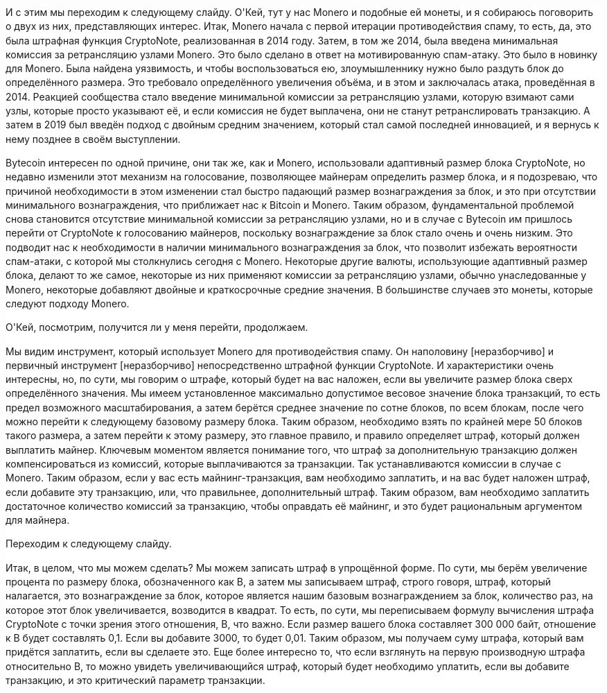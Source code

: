 И с этим мы переходим к следующему слайду. О'Кей, тут у нас Monero и подобные ей монеты, и я собираюсь поговорить о двух из них, представляющих интерес. Итак, Monero начала с первой итерации противодействия спаму, то есть, да, это была штрафная функция CryptoNote, реализованная в 2014 году. Затем, в том же 2014, была введена минимальная комиссия за ретрансляцию узлами Monero. Это было сделано в ответ на мотивированную спам-атаку. Это было в новинку для Monero. Была найдена уязвимость, и чтобы воспользоваться ею, злоумышленнику нужно было раздуть блок до определённого размера. Это требовало определённого увеличения объёма, и в этом и заключалась атака, проведённая в 2014. Реакцией сообщества стало введение минимальной комиссии за ретрансляцию узлами, которую взимают сами узлы, которые просто указывают её, и если комиссия не будет выплачена, они не станут ретранслировать транзакцию. А затем в 2019 был введён подход с двойным средним значением, который стал самой последней инновацией, и я вернусь к нему позднее в своём выступлении.

Bytecoin интересен по одной причине, они так же, как и Monero, использовали адаптивный размер блока CryptoNote, но недавно изменили этот механизм на голосование, позволяющее майнерам определить размер блока, и я подозреваю, что причиной необходимости в этом изменении стал быстро падающий размер вознаграждения за блок, и это при отсутствии минимального вознаграждения, что приближает нас к Bitcoin и Monero. Таким образом, фундаментальной проблемой снова становится отсутствие минимальной комиссии за ретрансляцию узлами, но и в случае с Bytecoin им пришлось перейти от CryptoNote к голосованию майнеров, поскольку вознаграждение за блок стало очень и очень низким. Это подводит нас к необходимости в наличии минимального вознаграждения за блок, что позволит избежать вероятности спам-атаки, с которой мы столкнулись сегодня с Monero. Некоторые другие валюты, использующие адаптивный размер блока, делают то же самое, некоторые из них применяют комиссии за ретрансляцию узлами, обычно унаследованные у Monero, некоторые добавляют двойные и краткосрочные средние значения. В большинстве случаев это монеты, которые следуют подходу Monero.

О'Кей, посмотрим, получится ли у меня перейти, продолжаем.

Мы видим инструмент, который использует Monero для противодействия спаму. Он наполовину [неразборчиво] и первичный инструмент [неразборчиво] непосредственно штрафной функции CryptoNote. И характеристики очень интересны, но, по сути, мы говорим о штрафе, который будет на вас наложен, если вы увеличите размер блока сверх определённого значения. Мы имеем установленное максимально допустимое весовое значение блока транзакций, то есть предел возможного масштабирования, а затем берётся среднее значение по сотне блоков, по всем блокам, после чего можно перейти к следующему базовому размеру блока. Таким образом, необходимо взять по крайней мере 50 блоков такого размера, а затем перейти к этому размеру, это главное правило, и правило определяет штраф, который должен выплатить майнер. Ключевым моментом является понимание того, что штраф за дополнительную транзакцию должен компенсироваться из комиссий, которые выплачиваются за транзакции. Так устанавливаются комиссии в случае с Monero. Таким образом, если у вас есть майнинг-транзакция, вам необходимо заплатить, и на вас будет наложен штраф, если добавите эту транзакцию, или, что правильнее, дополнительный штраф. Таким образом, вам необходимо заплатить достаточное количество комиссий за транзакцию, чтобы оправдать её майнинг, и это будет рациональным аргументом для майнера.

Переходим к следующему слайду.

Итак, в целом, что мы можем сделать? Мы можем записать штраф в упрощённой форме. По сути, мы берём увеличение процента по размеру блока, обозначенного как B, а затем мы записываем штраф, строго говоря, штраф, который налагается, это вознаграждение за блок, которое является нашим базовым вознаграждением за блок, количество раз, на которое этот блок увеличивается, возводится в квадрат. То есть, по сути, мы переписываем формулу вычисления штрафа CryptoNote с точки зрения этого отношения, B, что важно. Если размер вашего блока составляет 300 000 байт, отношение к B будет составлять 0,1. Если вы добавите 3000, то будет 0,01. Таким образом, мы получаем суму штрафа, который вам придётся заплатить, если вы сделаете это. Еще более интересно то, что если взглянуть на первую производную штрафа относительно B, то можно увидеть увеличивающийся штраф, который будет необходимо уплатить, если вы добавите транзакцию, и это критический параметр транзакции.

